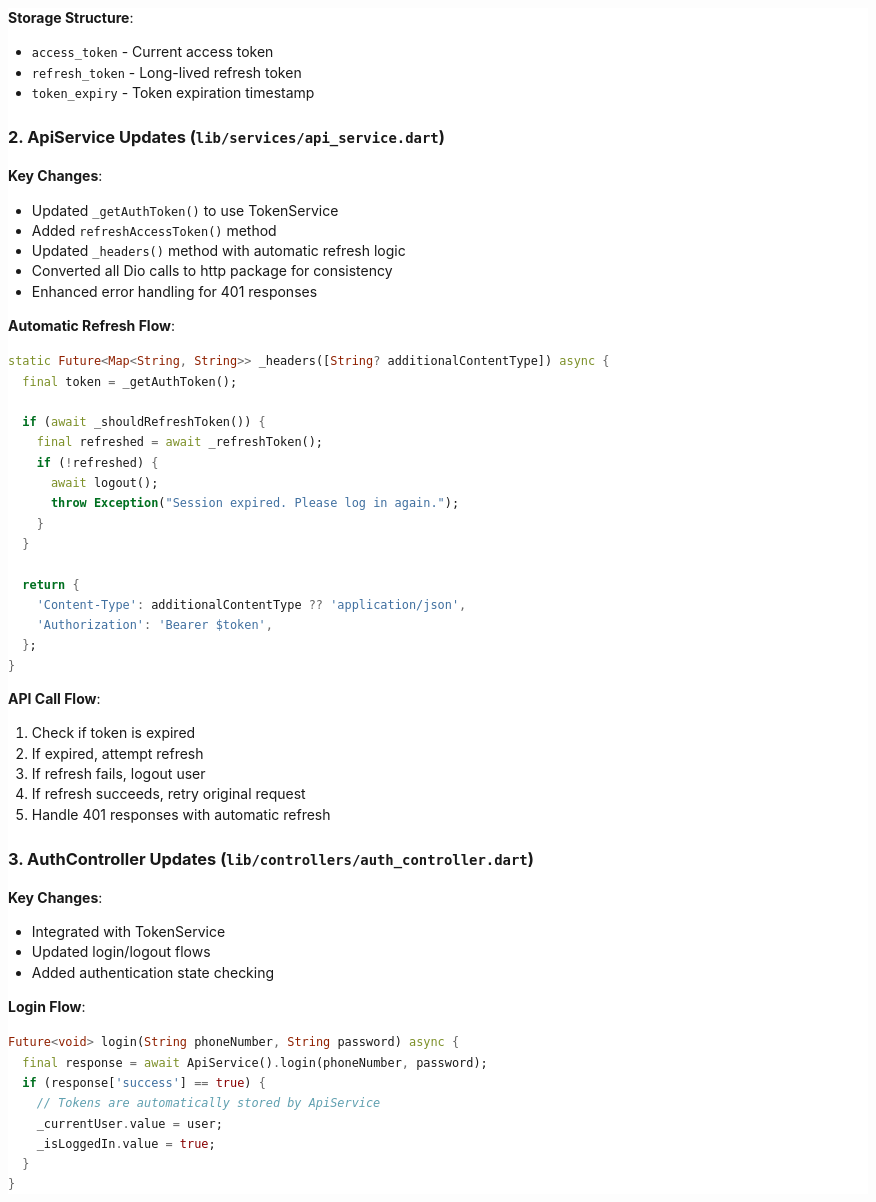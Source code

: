 **Storage Structure**:
- `access_token` - Current access token
- `refresh_token` - Long-lived refresh token
- `token_expiry` - Token expiration timestamp

### 2. ApiService Updates (`lib/services/api_service.dart`)

**Key Changes**:
- Updated `_getAuthToken()` to use TokenService
- Added `refreshAccessToken()` method
- Updated `_headers()` method with automatic refresh logic
- Converted all Dio calls to http package for consistency
- Enhanced error handling for 401 responses

**Automatic Refresh Flow**:
```dart
static Future<Map<String, String>> _headers([String? additionalContentType]) async {
  final token = _getAuthToken();
  
  if (await _shouldRefreshToken()) {
    final refreshed = await _refreshToken();
    if (!refreshed) {
      await logout();
      throw Exception("Session expired. Please log in again.");
    }
  }
  
  return {
    'Content-Type': additionalContentType ?? 'application/json',
    'Authorization': 'Bearer $token',
  };
}
```

**API Call Flow**:
1. Check if token is expired
2. If expired, attempt refresh
3. If refresh fails, logout user
4. If refresh succeeds, retry original request
5. Handle 401 responses with automatic refresh

### 3. AuthController Updates (`lib/controllers/auth_controller.dart`)

**Key Changes**:
- Integrated with TokenService
- Updated login/logout flows
- Added authentication state checking

**Login Flow**:
```dart
Future<void> login(String phoneNumber, String password) async {
  final response = await ApiService().login(phoneNumber, password);
  if (response['success'] == true) {
    // Tokens are automatically stored by ApiService
    _currentUser.value = user;
    _isLoggedIn.value = true;
  }
}
```
